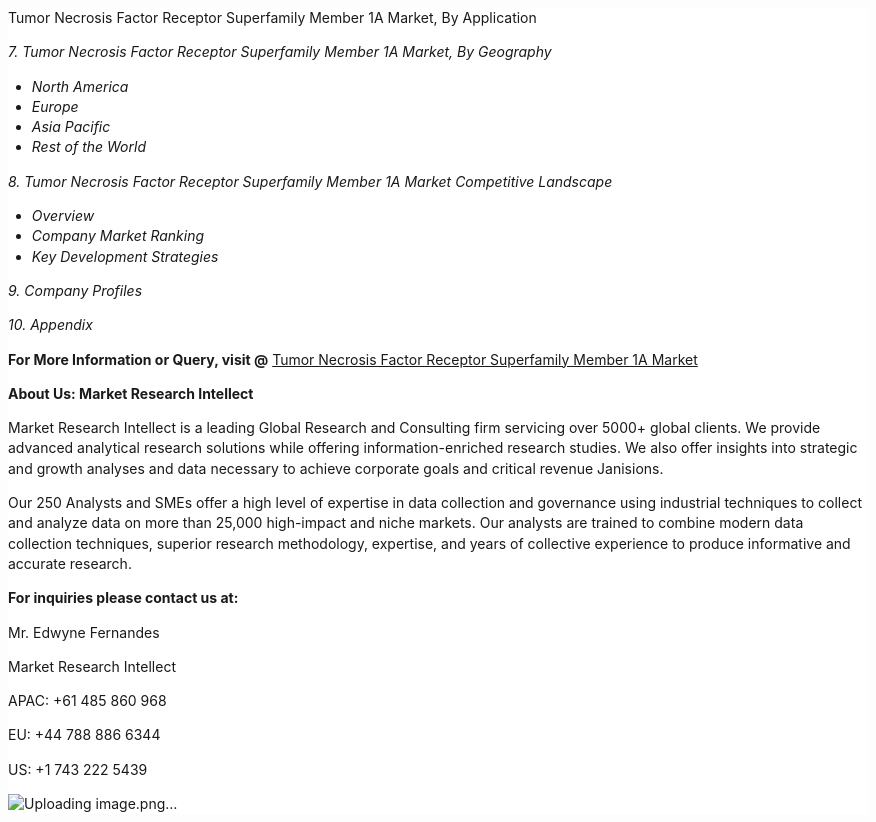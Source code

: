 Tumor Necrosis Factor Receptor Superfamily Member 1A Market, By Application</span></em></p><p><em><span class="font-[700]">7. Tumor Necrosis Factor Receptor Superfamily Member 1A Market, By Geography</span></em></p><ul><li><em><span class="">North America</span></em></li><li><em><span class="">Europe</span></em></li><li><em><span class="">Asia Pacific</span></em></li><li><em><span class="">Rest of the World</span></em></li></ul><p><em><span class="font-[700]">8. Tumor Necrosis Factor Receptor Superfamily Member 1A Market Competitive Landscape</span></em></p><ul><li><em><span class="">Overview</span></em></li><li><em><span class="">Company Market Ranking</span></em></li><li><em><span class="">Key Development Strategies</span></em></li></ul><p><em><span class="font-[700]">9. Company Profiles</span></em></p><p><em><span class="font-[700]">10. Appendix</span></em></p><p><span class="font-[700]"><strong>For More Information or Query, visit&nbsp;@</strong>&nbsp;</span><span class="font-[700]"><a href="https://www.marketresearchintellect.com/product/global-tumor-necrosis-factor-receptor-superfamily-member-1a-market/?utm_source=Linkedin&utm_medium=828" target="_blank" data-tracking-control-name="article-ssr-frontend-pulse_little-text-block" data-tracking-will-navigate="" data-test-link="">Tumor Necrosis Factor Receptor Superfamily Member 1A Market</a></span></p><p><strong><span class="font-[700]">About Us: Market Research Intellect</span></strong></p><p><span class="">Market Research Intellect is a leading Global Research and Consulting firm servicing over 5000+ global clients. We provide advanced analytical research solutions while offering information-enriched research studies.&nbsp;</span>We also offer insights into strategic and growth analyses and data necessary to achieve corporate goals and critical revenue Janisions.</p><p><span class="">Our 250 Analysts and SMEs offer a high level of expertise in data collection and governance using industrial techniques to collect and analyze data on more than 25,000 high-impact and niche markets. Our analysts are trained to combine modern data collection techniques, superior research methodology, expertise, and years of collective experience to produce informative and accurate research.</span></p><p><strong>For inquiries please contact us at:</strong></p><p>Mr. Edwyne Fernandes</p><p>Market Research Intellect</p><p>APAC: +61 485 860 968</p><p>EU: +44 788 886 6344</p><p>US: +1 743 222 5439</p>
![Uploading image.png…]()
